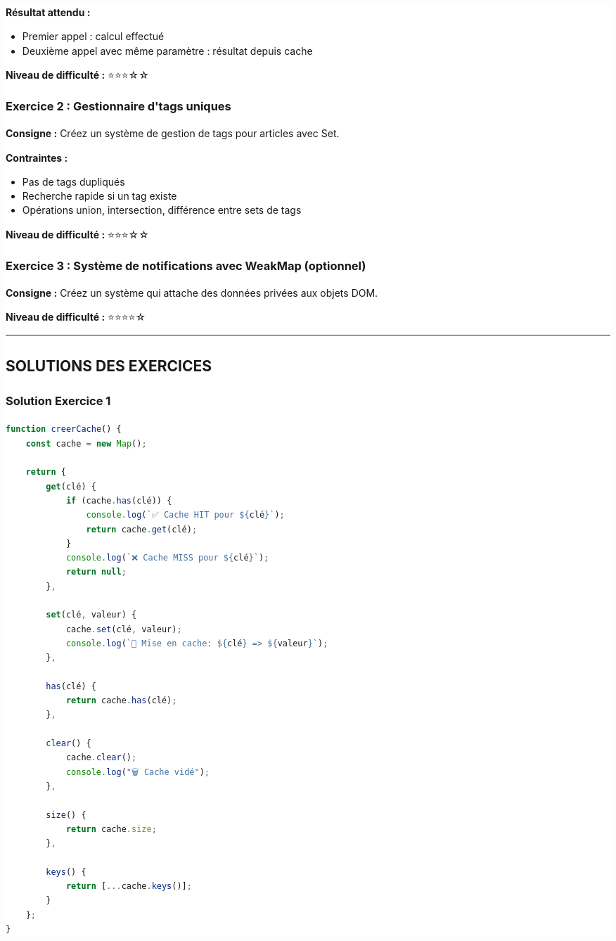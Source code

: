 **Résultat attendu :**
- Premier appel : calcul effectué
- Deuxième appel avec même paramètre : résultat depuis cache

**Niveau de difficulté :** ⭐⭐⭐☆☆

### Exercice 2 : Gestionnaire d'tags uniques
**Consigne :** Créez un système de gestion de tags pour articles avec Set.

**Contraintes :**
- Pas de tags dupliqués
- Recherche rapide si un tag existe
- Opérations union, intersection, différence entre sets de tags

**Niveau de difficulté :** ⭐⭐⭐☆☆

### Exercice 3 : Système de notifications avec WeakMap (optionnel)
**Consigne :** Créez un système qui attache des données privées aux objets DOM.

**Niveau de difficulté :** ⭐⭐⭐⭐☆

---

## **SOLUTIONS DES EXERCICES**

### Solution Exercice 1
```javascript
function creerCache() {
    const cache = new Map();
    
    return {
        get(clé) {
            if (cache.has(clé)) {
                console.log(`✅ Cache HIT pour ${clé}`);
                return cache.get(clé);
            }
            console.log(`❌ Cache MISS pour ${clé}`);
            return null;
        },
        
        set(clé, valeur) {
            cache.set(clé, valeur);
            console.log(`💾 Mise en cache: ${clé} => ${valeur}`);
        },
        
        has(clé) {
            return cache.has(clé);
        },
        
        clear() {
            cache.clear();
            console.log("🗑️ Cache vidé");
        },
        
        size() {
            return cache.size;
        },
        
        keys() {
            return [...cache.keys()];
        }
    };
}
```